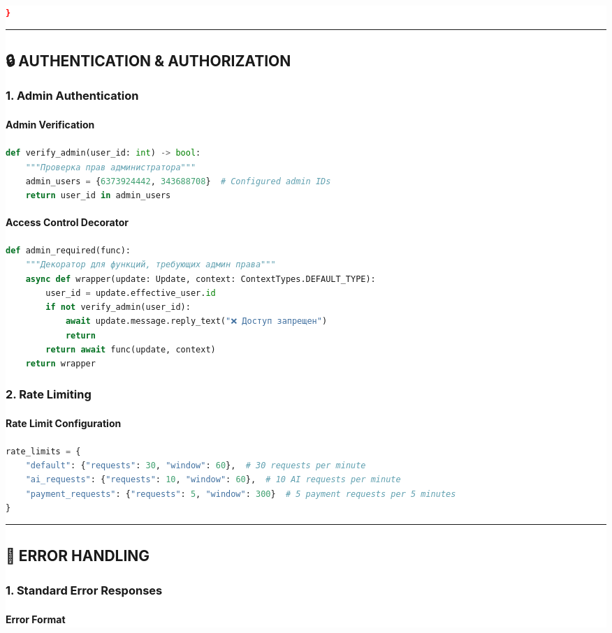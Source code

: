 ```json
}
```

---

## 🔒 AUTHENTICATION & AUTHORIZATION

### 1. Admin Authentication

#### Admin Verification

```python
def verify_admin(user_id: int) -> bool:
    """Проверка прав администратора"""
    admin_users = {6373924442, 343688708}  # Configured admin IDs
    return user_id in admin_users
```

#### Access Control Decorator

```python
def admin_required(func):
    """Декоратор для функций, требующих админ права"""
    async def wrapper(update: Update, context: ContextTypes.DEFAULT_TYPE):
        user_id = update.effective_user.id
        if not verify_admin(user_id):
            await update.message.reply_text("❌ Доступ запрещен")
            return
        return await func(update, context)
    return wrapper
```

### 2. Rate Limiting

#### Rate Limit Configuration

```python
rate_limits = {
    "default": {"requests": 30, "window": 60},  # 30 requests per minute
    "ai_requests": {"requests": 10, "window": 60},  # 10 AI requests per minute
    "payment_requests": {"requests": 5, "window": 300}  # 5 payment requests per 5 minutes
}
```

---

## 📝 ERROR HANDLING

### 1. Standard Error Responses

#### Error Format
